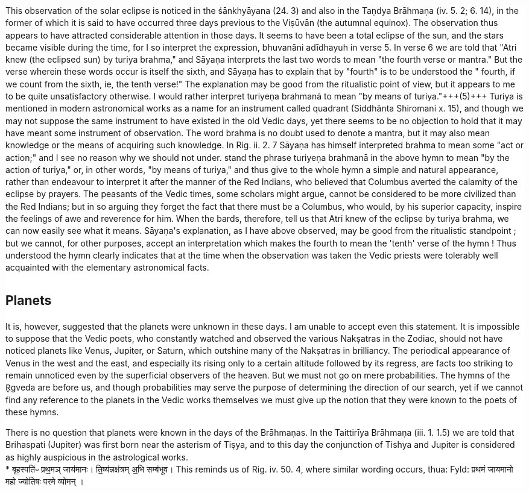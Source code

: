 This observation of the solar eclipse is noticed in the śānkhyāyana (24. 3) and also in the Taṇdya Brāhmaṇa (iv. 5. 2; 6. 14), in the former of which it is said to have occurred three days previous to the Viṣūvān (the autumnal equinox). The observation thus appears to have attracted considerable attention in those days. It seems to have been a total eclipse of the sun, and the stars became visible during the time, for I so interpret the expression, bhuvanāni adīdhayuh in verse 5. In verse 6 we are told that "Atri knew (the eclipsed sun) by turiya brahma," and Sāyaṇa interprets the last two words to mean "the fourth verse or mantra." But the verse wherein these words occur is itself the sixth, and Sāyaṇa has to explain that by "fourth" is to be understood the " fourth, if we count from the sixth, ie, the tenth verse!" The explanation may be good from the ritualistic point of view, but it appears to me to be quite unsatisfactory otherwise. I would rather interpret turiyeṇa brahmanā to mean "by means of turiya."+++(5)+++ Turiya is mentioned in modern astronomical works as a name for an instrument called quadrant (Siddhānta Shiromani x. 15), and though we may not suppose the same instrument to have existed in the old Vedic days, yet there seems to be no objection to hold that it may have meant some instrument of observation. The word brahma is no doubt used to denote a mantra, but it may also mean knowledge or the means of acquiring such knowledge. In Rig. ii. 2. 7 Sāyaṇa has himself interpreted brahma to mean some "act or action;" and I see no reason why we should not under. stand the phrase turiyeṇa brahmanā in the above hymn to mean "by the action of turiya," or, in other words, "by means of turiya," and thus give to the whole hymn a simple and natural appearance, rather than endeavour to interpret it after the manner of the Red Indians, who believed that Columbus averted the calamity of the eclipse by prayers. The peasants of the Vedic times, some scholars might argue, cannot be considered to be more civilized than the Red Indians; but in so arguing they forget the fact that there must be a Columbus, who would, by his superior capacity, inspire the feelings of awe and reverence for him. When the bards, therefore, tell us that Atri knew of the eclipse by turiya brahma, we can now easily see what it means. Sāyaṇa's explanation, as I have above observed, may be good from the ritualistic standpoint ; but we cannot, for other purposes, accept an interpretation which makes the fourth to mean the 'tenth' verse of the hymn ! Thus understood the hymn clearly indicates that at the time when the observation was taken the Vedic priests were tolerably well acquainted with the elementary astronomical facts. 

## Planets
It is, however, suggested that the planets were unknown in these days. I am unable to accept even this statement. It is impossible to suppose that the Vedic poets, who constantly watched and observed the various Nakṣatras in the Zodiac, should not have noticed planets like Venus, Jupiter, or Saturn, which outshine many of the Nakṣatras in brilliancy. The periodical appearance of Venus in the west and the east, and especially its rising only to a certain altitude followed by its regress, are facts too striking to remain unnoticed even by the superficial observers of the heaven. But we must not go on mere probabilities. The hymns of the R̥gveda are before us, and though probabilities may serve the purpose of determining the direction of our search, yet if we cannot find any reference to the planets in the Vedic works themselves we must give up the notion that they were known to the poets of these hymns. 

There is no question that planets were known in the days of the Brāhmaṇas. In the Taittirīya Brāhmaṇa (iii. 1. 1.5) we are told that Brihaspati (Jupiter) was first born near the asterism of Tiṣya, and to this day the conjunction of Tishya and Jupiter is considered as highly auspicious in the astrological works.  
\* बृह॒स्पति॑ᳶ प्रथ॒मञ् जाय॑मानः। ति॒ष्य॑न्नक्ष॑त्रम् अ॒भि सम्ब॑भूव। This reminds us of Rig. iv. 50. 4, where similar wording occurs, thua: Fyld: प्रथमं जायमानो महो ज्योतिषः परमे व्योमन् । 
